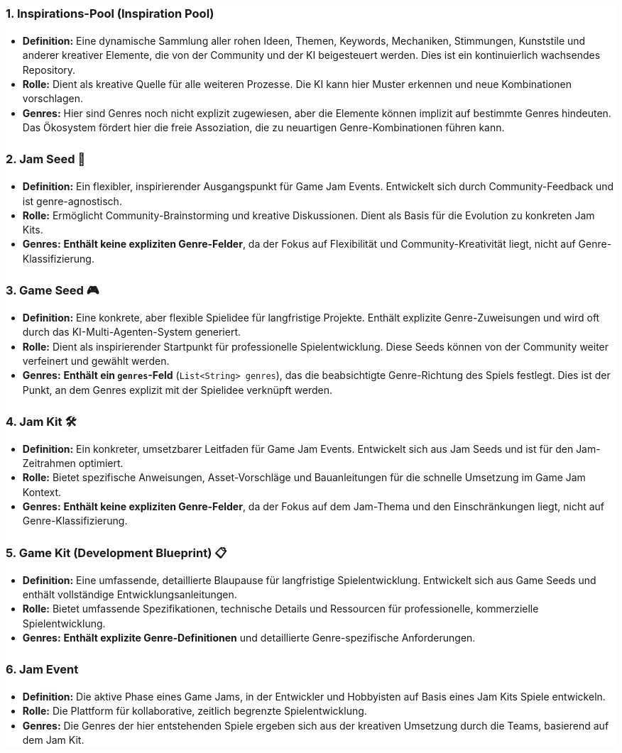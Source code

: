 ### 1. Inspirations-Pool (Inspiration Pool)
*   **Definition:** Eine dynamische Sammlung aller rohen Ideen, Themen, Keywords, Mechaniken, Stimmungen, Kunststile und anderer kreativer Elemente, die von der Community und der KI beigesteuert werden. Dies ist ein kontinuierlich wachsendes Repository.
*   **Rolle:** Dient als kreative Quelle für alle weiteren Prozesse. Die KI kann hier Muster erkennen und neue Kombinationen vorschlagen.
*   **Genres:** Hier sind Genres noch nicht explizit zugewiesen, aber die Elemente können implizit auf bestimmte Genres hindeuten. Das Ökosystem fördert hier die freie Assoziation, die zu neuartigen Genre-Kombinationen führen kann.

### 2. Jam Seed 🌱
*   **Definition:** Ein flexibler, inspirierender Ausgangspunkt für Game Jam Events. Entwickelt sich durch Community-Feedback und ist genre-agnostisch.
*   **Rolle:** Ermöglicht Community-Brainstorming und kreative Diskussionen. Dient als Basis für die Evolution zu konkreten Jam Kits.
*   **Genres:** **Enthält keine expliziten Genre-Felder**, da der Fokus auf Flexibilität und Community-Kreativität liegt, nicht auf Genre-Klassifizierung.

### 3. Game Seed 🎮
*   **Definition:** Eine konkrete, aber flexible Spielidee für langfristige Projekte. Enthält explizite Genre-Zuweisungen und wird oft durch das KI-Multi-Agenten-System generiert.
*   **Rolle:** Dient als inspirierender Startpunkt für professionelle Spielentwicklung. Diese Seeds können von der Community weiter verfeinert und gewählt werden.
*   **Genres:** **Enthält ein `genres`-Feld** (`List<String> genres`), das die beabsichtigte Genre-Richtung des Spiels festlegt. Dies ist der Punkt, an dem Genres explizit mit der Spielidee verknüpft werden.

### 4. Jam Kit 🛠️
*   **Definition:** Ein konkreter, umsetzbarer Leitfaden für Game Jam Events. Entwickelt sich aus Jam Seeds und ist für den Jam-Zeitrahmen optimiert.
*   **Rolle:** Bietet spezifische Anweisungen, Asset-Vorschläge und Bauanleitungen für die schnelle Umsetzung im Game Jam Kontext.
*   **Genres:** **Enthält keine expliziten Genre-Felder**, da der Fokus auf dem Jam-Thema und den Einschränkungen liegt, nicht auf Genre-Klassifizierung.

### 5. Game Kit (Development Blueprint) 📋
*   **Definition:** Eine umfassende, detaillierte Blaupause für langfristige Spielentwicklung. Entwickelt sich aus Game Seeds und enthält vollständige Entwicklungsanleitungen.
*   **Rolle:** Bietet umfassende Spezifikationen, technische Details und Ressourcen für professionelle, kommerzielle Spielentwicklung.
*   **Genres:** **Enthält explizite Genre-Definitionen** und detaillierte Genre-spezifische Anforderungen.

### 6. Jam Event
*   **Definition:** Die aktive Phase eines Game Jams, in der Entwickler und Hobbyisten auf Basis eines Jam Kits Spiele entwickeln.
*   **Rolle:** Die Plattform für kollaborative, zeitlich begrenzte Spielentwicklung.
*   **Genres:** Die Genres der hier entstehenden Spiele ergeben sich aus der kreativen Umsetzung durch die Teams, basierend auf dem Jam Kit.
